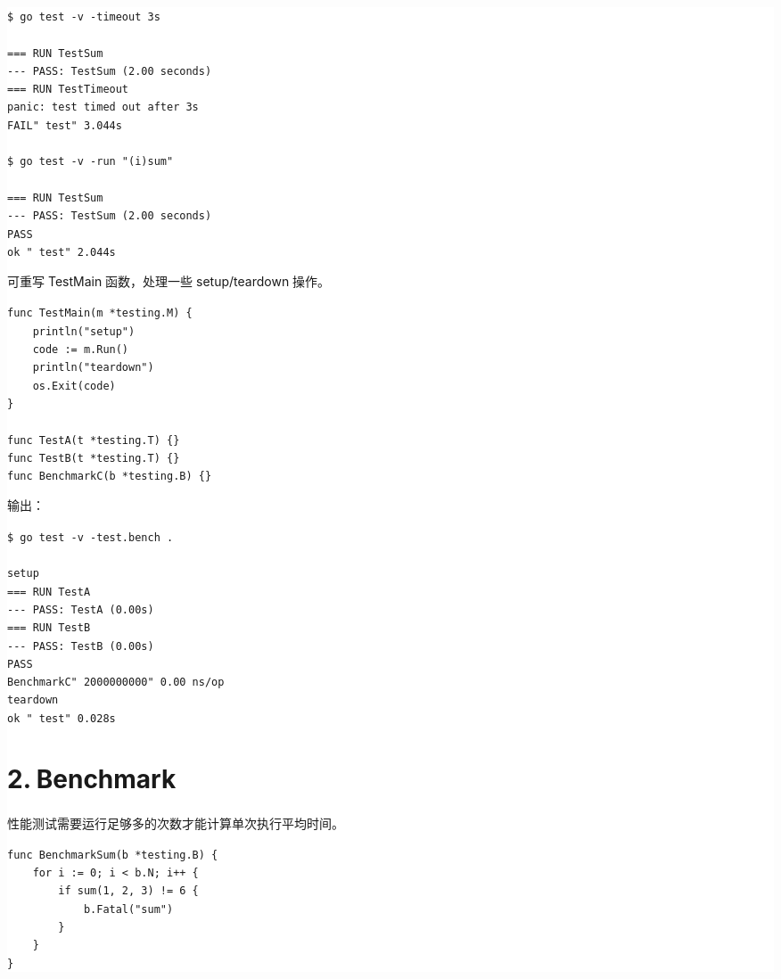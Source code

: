 ```
$ go test -v -timeout 3s

=== RUN TestSum
--- PASS: TestSum (2.00 seconds)
=== RUN TestTimeout
panic: test timed out after 3s
FAIL" test" 3.044s

$ go test -v -run "(i)sum"

=== RUN TestSum
--- PASS: TestSum (2.00 seconds)
PASS
ok " test" 2.044s
```

可重写 TestMain 函数，处理一些 setup/teardown 操作。

```
func TestMain(m *testing.M) {
	println("setup")
	code := m.Run()
	println("teardown")
	os.Exit(code)
}

func TestA(t *testing.T) {}
func TestB(t *testing.T) {}
func BenchmarkC(b *testing.B) {}
```

输出：

```
$ go test -v -test.bench .

setup
=== RUN TestA
--- PASS: TestA (0.00s)
=== RUN TestB
--- PASS: TestB (0.00s)
PASS
BenchmarkC" 2000000000" 0.00 ns/op
teardown
ok " test" 0.028s
```

# 2. Benchmark

性能测试需要运行足够多的次数才能计算单次执行平均时间。

```
func BenchmarkSum(b *testing.B) {
	for i := 0; i < b.N; i++ {
		if sum(1, 2, 3) != 6 {
			b.Fatal("sum")
		}
	}
}
```
